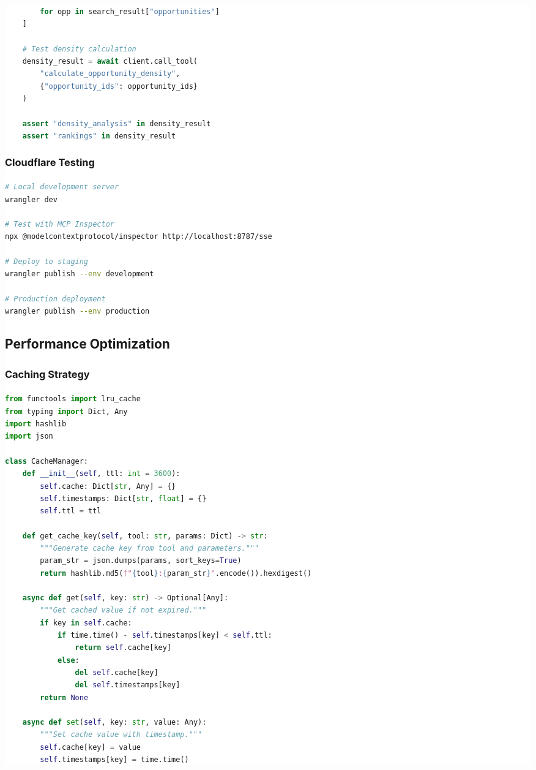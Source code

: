 ```python
        for opp in search_result["opportunities"]
    ]
    
    # Test density calculation
    density_result = await client.call_tool(
        "calculate_opportunity_density",
        {"opportunity_ids": opportunity_ids}
    )
    
    assert "density_analysis" in density_result
    assert "rankings" in density_result
```

### Cloudflare Testing
```bash
# Local development server
wrangler dev

# Test with MCP Inspector
npx @modelcontextprotocol/inspector http://localhost:8787/sse

# Deploy to staging
wrangler publish --env development

# Production deployment
wrangler publish --env production
```

## Performance Optimization

### Caching Strategy
```python
from functools import lru_cache
from typing import Dict, Any
import hashlib
import json

class CacheManager:
    def __init__(self, ttl: int = 3600):
        self.cache: Dict[str, Any] = {}
        self.timestamps: Dict[str, float] = {}
        self.ttl = ttl
    
    def get_cache_key(self, tool: str, params: Dict) -> str:
        """Generate cache key from tool and parameters."""
        param_str = json.dumps(params, sort_keys=True)
        return hashlib.md5(f"{tool}:{param_str}".encode()).hexdigest()
    
    async def get(self, key: str) -> Optional[Any]:
        """Get cached value if not expired."""
        if key in self.cache:
            if time.time() - self.timestamps[key] < self.ttl:
                return self.cache[key]
            else:
                del self.cache[key]
                del self.timestamps[key]
        return None
    
    async def set(self, key: str, value: Any):
        """Set cache value with timestamp."""
        self.cache[key] = value
        self.timestamps[key] = time.time()
```